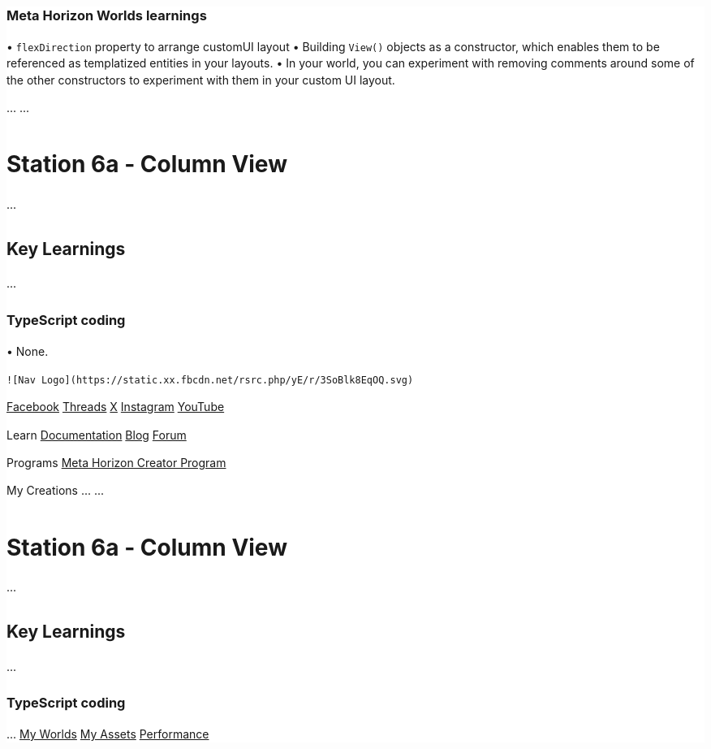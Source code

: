   
### Meta Horizon Worlds learnings


• `flexDirection` property to arrange customUI layout
• Building `View()` objects as a constructor, which enables them to be referenced as templatized
entities in your layouts.
• In your world, you can experiment with removing comments around some of the
other constructors to experiment with them in your custom UI layout.

  
...
...
# Station 6a - Column View
...
## Key Learnings
...
### TypeScript coding


• None.

    ![Nav Logo](https://static.xx.fbcdn.net/rsrc.php/yE/r/3SoBlk8EqOQ.svg)


[Facebook](https://www.facebook.com/MetaHorizon/)
[Threads](https://www.threads.com/@metahorizon)
[X](https://x.com/MetaHorizon)
[Instagram](https://www.instagram.com/metahorizon/)
[YouTube](https://www.youtube.com/@MetaQuestVR)

 Learn
[Documentation](https://developers.meta.com/horizon-worlds/learn/documentation/)
[Blog](https://developers.meta.com/horizon/blog/)
[Forum](https://communityforums.atmeta.com/t5/Creator-Forum/ct-p/Meta_Horizon_Creator_Forums)

 Programs
[Meta Horizon Creator Program](https://developers.meta.com/horizon-worlds/programs/)

 My Creations
...
...
# Station 6a - Column View
...
## Key Learnings
...
### TypeScript coding
...
[My Worlds](https://horizon.meta.com/creator/worlds_all/?utm_source=horizon_worlds_creator)
[My Assets](https://horizon.meta.com/creator/assets/?utm_source=horizon_worlds_creator)
[Performance](https://horizon.meta.com/creator/performance/traces/?utm_source=horizon_worlds_creator)
